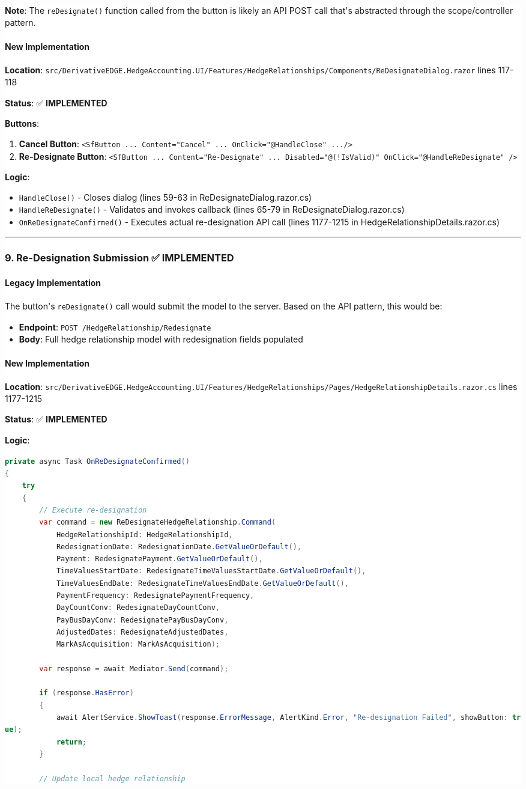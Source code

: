 **Note**: The `reDesignate()` function called from the button is likely an API POST call that's abstracted through the scope/controller pattern.

#### New Implementation
**Location**: `src/DerivativeEDGE.HedgeAccounting.UI/Features/HedgeRelationships/Components/ReDesignateDialog.razor` lines 117-118

**Status**: ✅ **IMPLEMENTED**

**Buttons**:
1. **Cancel Button**: `<SfButton ... Content="Cancel" ... OnClick="@HandleClose" .../>`
2. **Re-Designate Button**: `<SfButton ... Content="Re-Designate" ... Disabled="@(!IsValid)" OnClick="@HandleReDesignate" />`

**Logic**:
- `HandleClose()` - Closes dialog (lines 59-63 in ReDesignateDialog.razor.cs)
- `HandleReDesignate()` - Validates and invokes callback (lines 65-79 in ReDesignateDialog.razor.cs)
- `OnReDesignateConfirmed()` - Executes actual re-designation API call (lines 1177-1215 in HedgeRelationshipDetails.razor.cs)

---

### 9. Re-Designation Submission ✅ IMPLEMENTED

#### Legacy Implementation
The button's `reDesignate()` call would submit the model to the server. Based on the API pattern, this would be:
- **Endpoint**: `POST /HedgeRelationship/Redesignate`
- **Body**: Full hedge relationship model with redesignation fields populated

#### New Implementation
**Location**: `src/DerivativeEDGE.HedgeAccounting.UI/Features/HedgeRelationships/Pages/HedgeRelationshipDetails.razor.cs` lines 1177-1215

**Status**: ✅ **IMPLEMENTED**

**Logic**:
```csharp
private async Task OnReDesignateConfirmed()
{
    try
    {
        // Execute re-designation
        var command = new ReDesignateHedgeRelationship.Command(
            HedgeRelationshipId: HedgeRelationshipId,
            RedesignationDate: RedesignationDate.GetValueOrDefault(),
            Payment: RedesignatePayment.GetValueOrDefault(),
            TimeValuesStartDate: RedesignateTimeValuesStartDate.GetValueOrDefault(),
            TimeValuesEndDate: RedesignateTimeValuesEndDate.GetValueOrDefault(),
            PaymentFrequency: RedesignatePaymentFrequency,
            DayCountConv: RedesignateDayCountConv,
            PayBusDayConv: RedesignatePayBusDayConv,
            AdjustedDates: RedesignateAdjustedDates,
            MarkAsAcquisition: MarkAsAcquisition);
        
        var response = await Mediator.Send(command);

        if (response.HasError)
        {
            await AlertService.ShowToast(response.ErrorMessage, AlertKind.Error, "Re-designation Failed", showButton: true);
            return;
        }

        // Update local hedge relationship
```